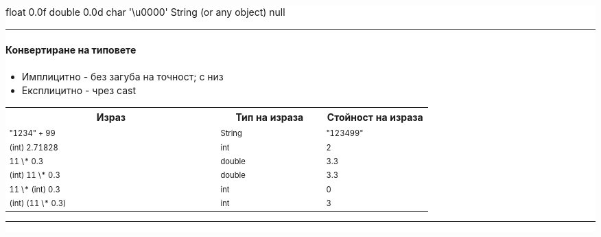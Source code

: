   <tr style="font-size:0.8em">
    <td>float</td>
    <td>0.0f</td>
  </tr>
  <tr style="font-size:0.8em">
    <td>double</td>
    <td>0.0d</td>
  </tr>
  <tr style="font-size:0.8em">
    <td>char</td>
    <td>'\u0000'</td>
  </tr>
  <tr style="font-size:0.8em">
    <td>String (or any object)</td>
    <td>null</td>
  </tr>
</table>

---

#### Конвертиране на типовете

- Имплицитно - без загуба на точност; с низ
- Експлицитно - чрез cast

<table style="width:100%">
  <tr>
    <th style="width:50%">Израз</th>
    <th style="width:25%">Тип на израза</th>
    <th style="width:25%">Стойност на израза</th>
  </tr>
  <tr style="font-size:0.8em">
    <td>"1234" + 99</td>
    <td>String</td>
    <td>"123499"</td>
  </tr>
  <tr style="font-size:0.8em">
    <td>(int) 2.71828</td>
    <td>int</td>
    <td>2</td>
  </tr>
  <tr style="font-size:0.8em">
    <td>11 \* 0.3</td>
    <td>double</td>
    <td>3.3</td>
  </tr>
  <tr style="font-size:0.8em">
    <td>(int) 11 \* 0.3</td>
    <td>double</td>
    <td>3.3</td>
  </tr>
  <tr style="font-size:0.8em">
    <td>11 \* (int) 0.3</td>
    <td>int</td>
    <td>0</td>
  </tr>
  <tr style="font-size:0.8em">
    <td>(int) (11 \* 0.3)</td>
    <td>int</td>
    <td>3</td>
  </tr>
<table>

---